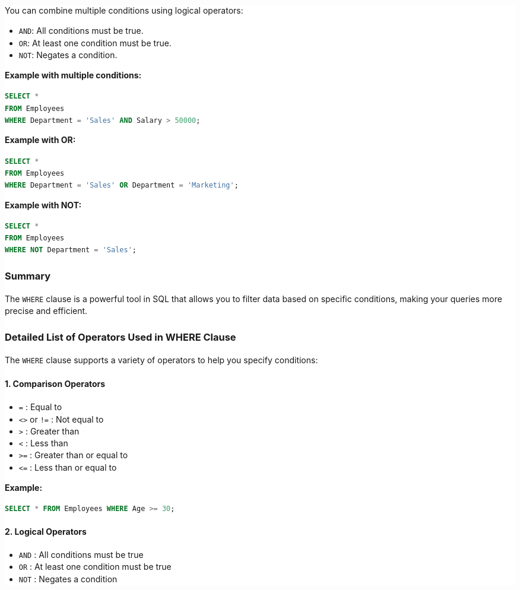 You can combine multiple conditions using logical operators:

- `AND`: All conditions must be true.
- `OR`: At least one condition must be true.
- `NOT`: Negates a condition.

**Example with multiple conditions:**

```sql
SELECT *
FROM Employees
WHERE Department = 'Sales' AND Salary > 50000;
```

**Example with OR:**

```sql
SELECT *
FROM Employees
WHERE Department = 'Sales' OR Department = 'Marketing';
```

**Example with NOT:**

```sql
SELECT *
FROM Employees
WHERE NOT Department = 'Sales';
```

### Summary

The `WHERE` clause is a powerful tool in SQL that allows you to filter data based on specific conditions, making your queries more precise and efficient.

### Detailed List of Operators Used in WHERE Clause

The `WHERE` clause supports a variety of operators to help you specify conditions:

#### 1. Comparison Operators

- `=` : Equal to
- `<>` or `!=` : Not equal to
- `>` : Greater than
- `<` : Less than
- `>=` : Greater than or equal to
- `<=` : Less than or equal to

**Example:**
```sql
SELECT * FROM Employees WHERE Age >= 30;
```

#### 2. Logical Operators

- `AND` : All conditions must be true
- `OR` : At least one condition must be true
- `NOT` : Negates a condition
